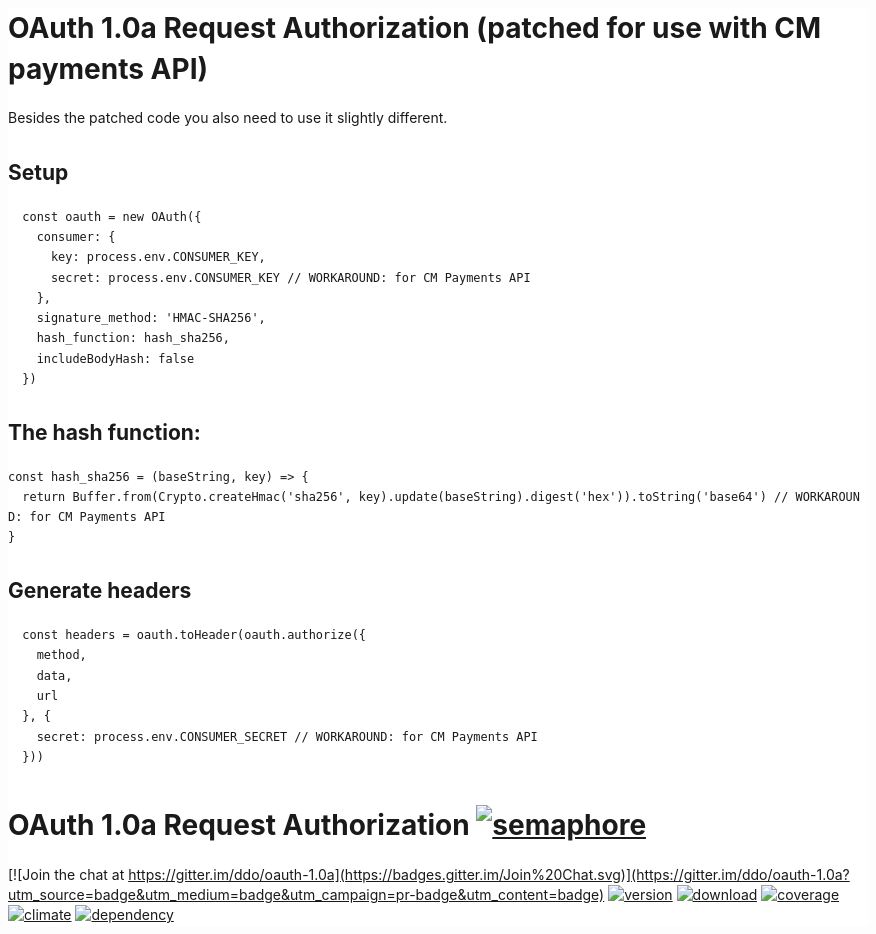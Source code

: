 # OAuth 1.0a Request Authorization (patched for use with CM payments API)

Besides the patched code you also need to use it slightly different.

## Setup

```
  const oauth = new OAuth({
    consumer: {
      key: process.env.CONSUMER_KEY,
      secret: process.env.CONSUMER_KEY // WORKAROUND: for CM Payments API
    },
    signature_method: 'HMAC-SHA256',
    hash_function: hash_sha256,
    includeBodyHash: false
  })
```

## The hash function:
```
const hash_sha256 = (baseString, key) => {
  return Buffer.from(Crypto.createHmac('sha256', key).update(baseString).digest('hex')).toString('base64') // WORKAROUND: for CM Payments API
}
```

## Generate headers
```
  const headers = oauth.toHeader(oauth.authorize({
    method,
    data,
    url 
  }, {
    secret: process.env.CONSUMER_SECRET // WORKAROUND: for CM Payments API
  }))
```

# OAuth 1.0a Request Authorization [![semaphore][semaphore-img]][semaphore-url]

[![Join the chat at https://gitter.im/ddo/oauth-1.0a](https://badges.gitter.im/Join%20Chat.svg)](https://gitter.im/ddo/oauth-1.0a?utm_source=badge&utm_medium=badge&utm_campaign=pr-badge&utm_content=badge)
[![version][version-img]][version-url]
[![download][download-img]][download-url]
[![coverage][coverage-img]][coverage-url]
[![climate][climate-img]][climate-url]
[![dependency][dependency-img]][dependency-url]


[semaphore-img]: https://semaphoreci.com/api/v1/ddo/oauth-1-0a/branches/master/badge.svg
[semaphore-url]: https://semaphoreci.com/ddo/oauth-1-0a
[download-img]: https://img.shields.io/npm/dm/oauth-1.0a.svg?style=flat-square
[download-url]: https://www.npmjs.com/package/oauth-1.0a
[version-img]: https://img.shields.io/npm/v/oauth-1.0a.svg?style=flat-square
[version-url]: https://www.npmjs.com/package/oauth-1.0a
[dependency-img]: https://img.shields.io/david/ddo/oauth-1.0a.svg?style=flat-square
[dependency-url]: https://david-dm.org/ddo/oauth-1.0a
[coverage-img]: https://img.shields.io/coveralls/ddo/oauth-1.0a/master.svg?style=flat-square
[coverage-url]: https://coveralls.io/r/ddo/oauth-1.0a?branch=master
[climate-img]: https://img.shields.io/codeclimate/github/ddo/oauth-1.0a.svg?style=flat-square
[climate-url]: https://codeclimate.com/github/ddo/oauth-1.0a